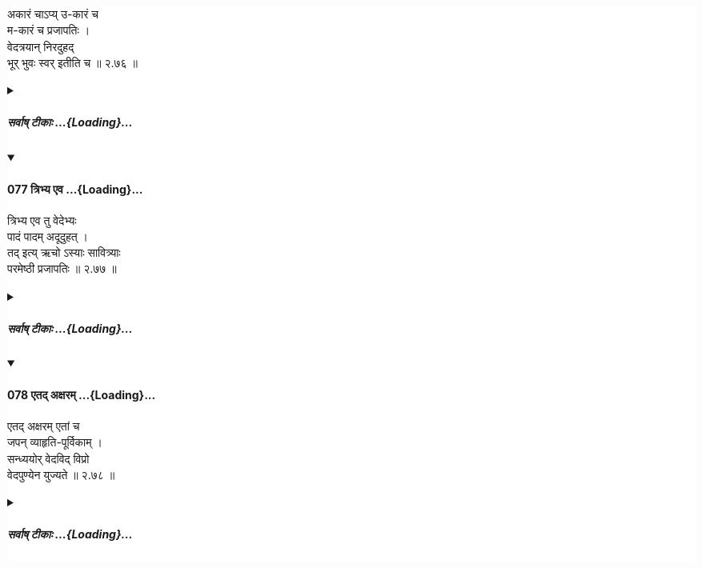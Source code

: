 
अकारं चाऽप्य् उ-कारं च  
म-कारं च प्रजापतिः ।  
वेदत्रयान् निरदुहद्  
भूर् भुवः स्वर् इतीति च  ॥ २.७६ ॥
</details>
</div>
<div class="js_include collapsed" newlevelforh1="5" title="सर्वाष् टीकाः" unfilled url="/kalpAntaram/smRtiH/manuH/sarvASh_TIkAH/02/076_akAra~n_chA-py.md">
<details><summary><h5>सर्वाष् टीकाः ...{Loading}...</h5></summary></details>
</div>
<div class="js_include" includetitle="true" newlevelforh1="4" unfilled url="/kalpAntaram/smRtiH/manuH/vishvAsa-prastutiH/02/077_tribhya_eva.md">
<details open><summary><h4>077 त्रिभ्य एव ...{Loading}...</h4></summary>


त्रिभ्य एव तु वेदेभ्यः  
पादं पादम् अदूदुहत् ।  
तद् इत्य् ऋचो ऽस्याः सावित्र्याः  
परमेष्ठी प्रजापतिः  ॥ २.७७ ॥
</details>
</div>
<div class="js_include collapsed" newlevelforh1="5" title="सर्वाष् टीकाः" unfilled url="/kalpAntaram/smRtiH/manuH/sarvASh_TIkAH/02/077_tribhya_eva.md">
<details><summary><h5>सर्वाष् टीकाः ...{Loading}...</h5></summary></details>
</div>
<div class="js_include" includetitle="true" newlevelforh1="4" unfilled url="/kalpAntaram/smRtiH/manuH/vishvAsa-prastutiH/02/078_etad_axaram.md">
<details open><summary><h4>078 एतद् अक्षरम् ...{Loading}...</h4></summary>


एतद् अक्षरम् एतां च  
जपन् व्याहृति-पूर्विकाम् ।  
सन्ध्ययोर् वेदविद् विप्रो  
वेदपुण्येन युज्यते  ॥ २.७८ ॥
</details>
</div>
<div class="js_include collapsed" newlevelforh1="5" title="सर्वाष् टीकाः" unfilled url="/kalpAntaram/smRtiH/manuH/sarvASh_TIkAH/02/078_etad_axaram.md">
<details><summary><h5>सर्वाष् टीकाः ...{Loading}...</h5></summary>
<details><summary>गङ्गानथ-मूलानुवादः</summary>

Reciting, at the two twilights, this syllable and this verse, preceded by the Vyāhṛtis, the Brāhmaṇa, learned in the Veda, becomes endowed with Vedic merit.—(78)


prāpte karmaṇi nāneko vidhātuṃ śakyate guṇaḥ | 
aprāpte tu vidhīyante vahavo'pyekapatnataḥ |
</details>
<details><summary>मेधातिथिः</summary>

सत्य् अपि स्वाध्यायविधिप्रकरण एकवाक्यात्[^२५७] संध्याजपविधिर् अयम् । तत्र गायत्र्या अनुवादः, प्रणवव्याहृतीनाम् अप्राप्तविधिः ।


[^२५७]:
     M G: -prakaraṇaikavākyāt; J: -prakaraṇe vākyāt; my conjectural emendation is based on the necessity of a locative to parallel sati. Probably the double sandhi was used in MG (-raṇa + eka- = raṇaika).
